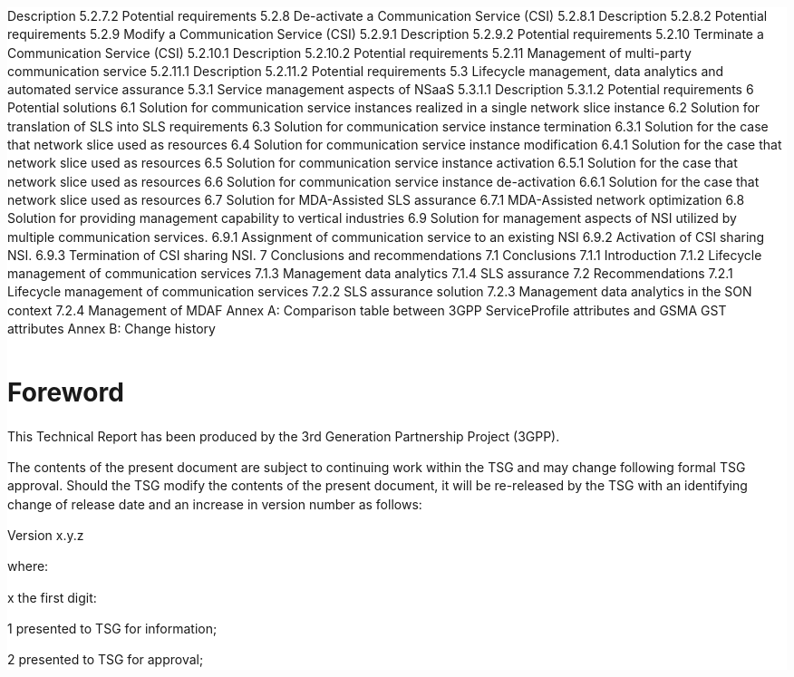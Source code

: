 Description 5.2.7.2 Potential requirements 5.2.8 De-activate a
Communication Service (CSI) 5.2.8.1 Description 5.2.8.2 Potential
requirements 5.2.9 Modify a Communication Service (CSI) 5.2.9.1
Description 5.2.9.2 Potential requirements 5.2.10 Terminate a
Communication Service (CSI) 5.2.10.1 Description 5.2.10.2 Potential
requirements 5.2.11 Management of multi-party communication service
5.2.11.1 Description 5.2.11.2 Potential requirements 5.3 Lifecycle
management, data analytics and automated service assurance 5.3.1 Service
management aspects of NSaaS 5.3.1.1 Description 5.3.1.2 Potential
requirements 6 Potential solutions 6.1 Solution for communication
service instances realized in a single network slice instance 6.2
Solution for translation of SLS into SLS requirements 6.3 Solution for
communication service instance termination 6.3.1 Solution for the case
that network slice used as resources 6.4 Solution for communication
service instance modification 6.4.1 Solution for the case that network
slice used as resources 6.5 Solution for communication service instance
activation 6.5.1 Solution for the case that network slice used as
resources 6.6 Solution for communication service instance de-activation
6.6.1 Solution for the case that network slice used as resources 6.7
Solution for MDA-Assisted SLS assurance 6.7.1 MDA-Assisted network
optimization 6.8 Solution for providing management capability to
vertical industries 6.9 Solution for management aspects of NSI utilized
by multiple communication services. 6.9.1 Assignment of communication
service to an existing NSI 6.9.2 Activation of CSI sharing NSI. 6.9.3
Termination of CSI sharing NSI. 7 Conclusions and recommendations 7.1
Conclusions 7.1.1 Introduction 7.1.2 Lifecycle management of
communication services 7.1.3 Management data analytics 7.1.4 SLS
assurance 7.2 Recommendations 7.2.1 Lifecycle management of
communication services 7.2.2 SLS assurance solution 7.2.3 Management
data analytics in the SON context 7.2.4 Management of MDAF Annex A:
Comparison table between 3GPP ServiceProfile attributes and GSMA GST
attributes Annex B: Change history

Foreword
========

This Technical Report has been produced by the 3rd Generation
Partnership Project (3GPP).

The contents of the present document are subject to continuing work
within the TSG and may change following formal TSG approval. Should the
TSG modify the contents of the present document, it will be re-released
by the TSG with an identifying change of release date and an increase in
version number as follows:

Version x.y.z

where:

x the first digit:

1 presented to TSG for information;

2 presented to TSG for approval;
